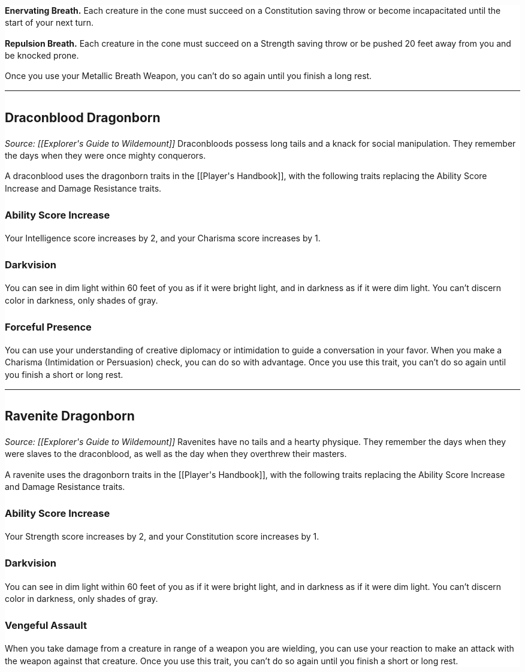 **Enervating Breath.** Each creature in the cone must succeed on a Constitution saving throw or become incapacitated until the start of your next turn.

**Repulsion Breath.** Each creature in the cone must succeed on a Strength saving throw or be pushed 20 feet away from you and be knocked prone.

Once you use your Metallic Breath Weapon, you can’t do so again until you finish a long rest.
***
## Draconblood Dragonborn
*Source: [[Explorer's Guide to Wildemount]]*
Draconbloods possess long tails and a knack for social manipulation. They remember the days when they were once mighty conquerors.

A draconblood uses the dragonborn traits in the [[Player's Handbook]], with the following traits replacing the Ability Score Increase and Damage Resistance traits.
### Ability Score Increase
Your Intelligence score increases by 2, and your Charisma score increases by 1.
### Darkvision
You can see in dim light within 60 feet of you as if it were bright light, and in darkness as if it were dim light. You can’t discern color in darkness, only shades of gray.
### Forceful Presence
You can use your understanding of creative diplomacy or intimidation to guide a conversation in your favor. When you make a Charisma (Intimidation or Persuasion) check, you can do so with advantage. Once you use this trait, you can’t do so again until you finish a short or long rest.
***
## Ravenite Dragonborn
*Source: [[Explorer's Guide to Wildemount]]*
Ravenites have no tails and a hearty physique. They remember the days when they were slaves to the draconblood, as well as the day when they overthrew their masters.

A ravenite uses the dragonborn traits in the [[Player's Handbook]], with the following traits replacing the Ability Score Increase and Damage Resistance traits.
### Ability Score Increase
Your Strength score increases by 2, and your Constitution score increases by 1.
### Darkvision
You can see in dim light within 60 feet of you as if it were bright light, and in darkness as if it were dim light. You can’t discern color in darkness, only shades of gray.
### Vengeful Assault
When you take damage from a creature in range of a weapon you are wielding, you can use your reaction to make an attack with the weapon against that creature. Once you use this trait, you can’t do so again until you finish a short or long rest.